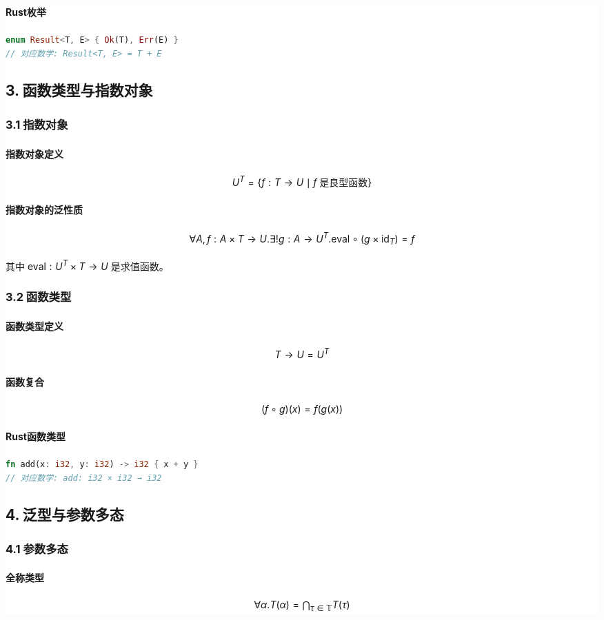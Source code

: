 #### Rust枚举

```rust
enum Result<T, E> { Ok(T), Err(E) }
// 对应数学: Result<T, E> = T + E
```

## 3. 函数类型与指数对象

### 3.1 指数对象

#### 指数对象定义

```math
U^T = \{f: T \rightarrow U \mid f \text{ 是良型函数}\}
```

#### 指数对象的泛性质

```math
\forall A, f: A \times T \rightarrow U. 
\exists! g: A \rightarrow U^T. 
\text{eval} \circ (g \times \text{id}_T) = f
```

其中 $\text{eval}: U^T \times T \rightarrow U$ 是求值函数。

### 3.2 函数类型

#### 函数类型定义

```math
T \rightarrow U = U^T
```

#### 函数复合

```math
(f \circ g)(x) = f(g(x))
```

#### Rust函数类型

```rust
fn add(x: i32, y: i32) -> i32 { x + y }
// 对应数学: add: i32 × i32 → i32
```

## 4. 泛型与参数多态

### 4.1 参数多态

#### 全称类型

```math
\forall \alpha. T(\alpha) = \bigcap_{\tau \in \mathbb{T}} T(\tau)
```
